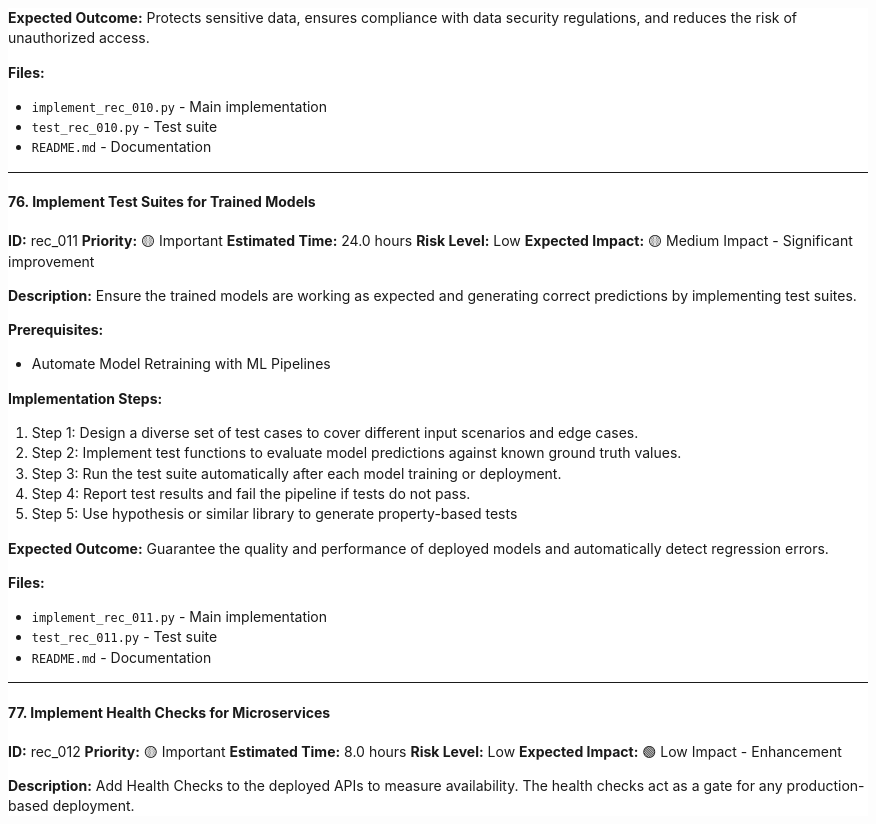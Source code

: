 **Expected Outcome:**
Protects sensitive data, ensures compliance with data security regulations, and reduces the risk of unauthorized access.

**Files:**
- `implement_rec_010.py` - Main implementation
- `test_rec_010.py` - Test suite
- `README.md` - Documentation

---

#### 76. Implement Test Suites for Trained Models

**ID:** rec_011
**Priority:** 🟡 Important
**Estimated Time:** 24.0 hours
**Risk Level:** Low
**Expected Impact:** 🟡 Medium Impact - Significant improvement

**Description:**
Ensure the trained models are working as expected and generating correct predictions by implementing test suites.

**Prerequisites:**
- Automate Model Retraining with ML Pipelines

**Implementation Steps:**
1. Step 1: Design a diverse set of test cases to cover different input scenarios and edge cases.
2. Step 2: Implement test functions to evaluate model predictions against known ground truth values.
3. Step 3: Run the test suite automatically after each model training or deployment.
4. Step 4: Report test results and fail the pipeline if tests do not pass.
5. Step 5: Use hypothesis or similar library to generate property-based tests

**Expected Outcome:**
Guarantee the quality and performance of deployed models and automatically detect regression errors.

**Files:**
- `implement_rec_011.py` - Main implementation
- `test_rec_011.py` - Test suite
- `README.md` - Documentation

---

#### 77. Implement Health Checks for Microservices

**ID:** rec_012
**Priority:** 🟡 Important
**Estimated Time:** 8.0 hours
**Risk Level:** Low
**Expected Impact:** 🟢 Low Impact - Enhancement

**Description:**
Add Health Checks to the deployed APIs to measure availability. The health checks act as a gate for any production-based deployment.
